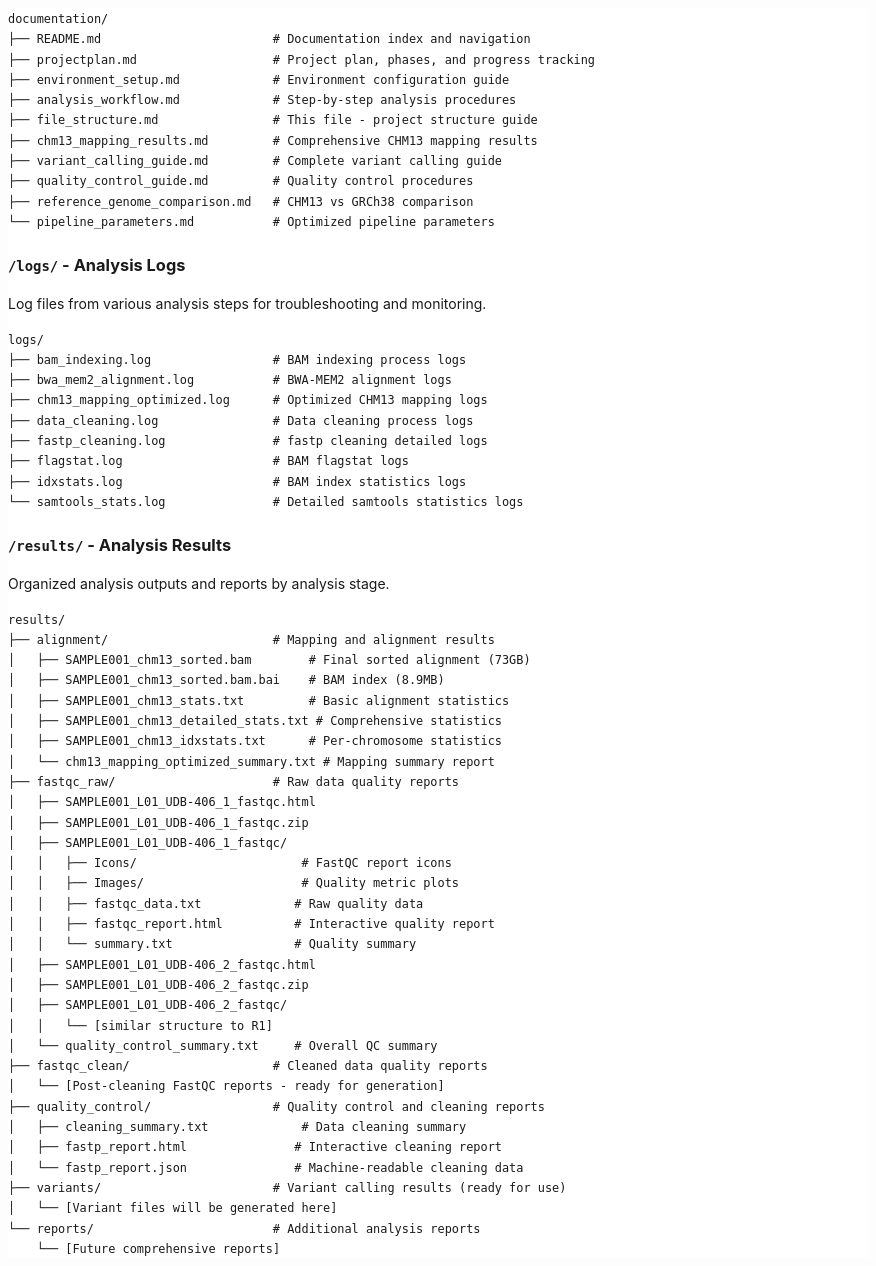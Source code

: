 ```
documentation/
├── README.md                        # Documentation index and navigation
├── projectplan.md                   # Project plan, phases, and progress tracking
├── environment_setup.md             # Environment configuration guide
├── analysis_workflow.md             # Step-by-step analysis procedures
├── file_structure.md                # This file - project structure guide
├── chm13_mapping_results.md         # Comprehensive CHM13 mapping results
├── variant_calling_guide.md         # Complete variant calling guide
├── quality_control_guide.md         # Quality control procedures
├── reference_genome_comparison.md   # CHM13 vs GRCh38 comparison
└── pipeline_parameters.md           # Optimized pipeline parameters
```

### `/logs/` - Analysis Logs
Log files from various analysis steps for troubleshooting and monitoring.

```
logs/
├── bam_indexing.log                 # BAM indexing process logs
├── bwa_mem2_alignment.log           # BWA-MEM2 alignment logs
├── chm13_mapping_optimized.log      # Optimized CHM13 mapping logs
├── data_cleaning.log                # Data cleaning process logs
├── fastp_cleaning.log               # fastp cleaning detailed logs
├── flagstat.log                     # BAM flagstat logs
├── idxstats.log                     # BAM index statistics logs
└── samtools_stats.log               # Detailed samtools statistics logs
```

### `/results/` - Analysis Results
Organized analysis outputs and reports by analysis stage.

```
results/
├── alignment/                       # Mapping and alignment results
│   ├── SAMPLE001_chm13_sorted.bam        # Final sorted alignment (73GB)
│   ├── SAMPLE001_chm13_sorted.bam.bai    # BAM index (8.9MB)
│   ├── SAMPLE001_chm13_stats.txt         # Basic alignment statistics
│   ├── SAMPLE001_chm13_detailed_stats.txt # Comprehensive statistics
│   ├── SAMPLE001_chm13_idxstats.txt      # Per-chromosome statistics
│   └── chm13_mapping_optimized_summary.txt # Mapping summary report
├── fastqc_raw/                      # Raw data quality reports
│   ├── SAMPLE001_L01_UDB-406_1_fastqc.html
│   ├── SAMPLE001_L01_UDB-406_1_fastqc.zip
│   ├── SAMPLE001_L01_UDB-406_1_fastqc/
│   │   ├── Icons/                       # FastQC report icons
│   │   ├── Images/                      # Quality metric plots
│   │   ├── fastqc_data.txt             # Raw quality data
│   │   ├── fastqc_report.html          # Interactive quality report
│   │   └── summary.txt                 # Quality summary
│   ├── SAMPLE001_L01_UDB-406_2_fastqc.html
│   ├── SAMPLE001_L01_UDB-406_2_fastqc.zip
│   ├── SAMPLE001_L01_UDB-406_2_fastqc/
│   │   └── [similar structure to R1]
│   └── quality_control_summary.txt     # Overall QC summary
├── fastqc_clean/                    # Cleaned data quality reports
│   └── [Post-cleaning FastQC reports - ready for generation]
├── quality_control/                 # Quality control and cleaning reports
│   ├── cleaning_summary.txt             # Data cleaning summary
│   ├── fastp_report.html               # Interactive cleaning report
│   └── fastp_report.json               # Machine-readable cleaning data
├── variants/                        # Variant calling results (ready for use)
│   └── [Variant files will be generated here]
└── reports/                         # Additional analysis reports
    └── [Future comprehensive reports]
```